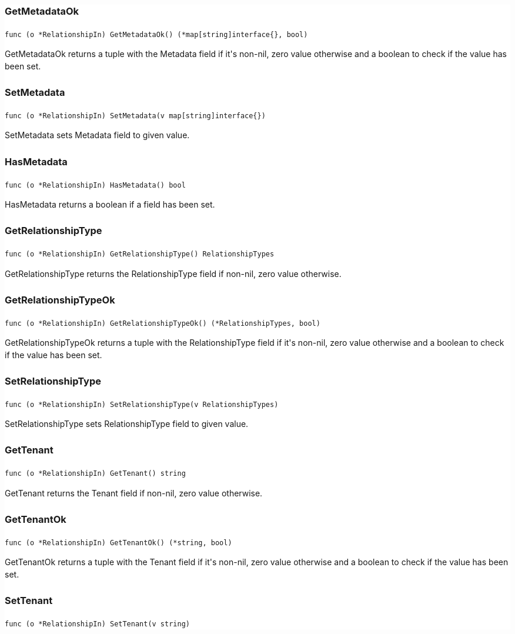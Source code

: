 ### GetMetadataOk

`func (o *RelationshipIn) GetMetadataOk() (*map[string]interface{}, bool)`

GetMetadataOk returns a tuple with the Metadata field if it's non-nil, zero value otherwise
and a boolean to check if the value has been set.

### SetMetadata

`func (o *RelationshipIn) SetMetadata(v map[string]interface{})`

SetMetadata sets Metadata field to given value.

### HasMetadata

`func (o *RelationshipIn) HasMetadata() bool`

HasMetadata returns a boolean if a field has been set.

### GetRelationshipType

`func (o *RelationshipIn) GetRelationshipType() RelationshipTypes`

GetRelationshipType returns the RelationshipType field if non-nil, zero value otherwise.

### GetRelationshipTypeOk

`func (o *RelationshipIn) GetRelationshipTypeOk() (*RelationshipTypes, bool)`

GetRelationshipTypeOk returns a tuple with the RelationshipType field if it's non-nil, zero value otherwise
and a boolean to check if the value has been set.

### SetRelationshipType

`func (o *RelationshipIn) SetRelationshipType(v RelationshipTypes)`

SetRelationshipType sets RelationshipType field to given value.


### GetTenant

`func (o *RelationshipIn) GetTenant() string`

GetTenant returns the Tenant field if non-nil, zero value otherwise.

### GetTenantOk

`func (o *RelationshipIn) GetTenantOk() (*string, bool)`

GetTenantOk returns a tuple with the Tenant field if it's non-nil, zero value otherwise
and a boolean to check if the value has been set.

### SetTenant

`func (o *RelationshipIn) SetTenant(v string)`
